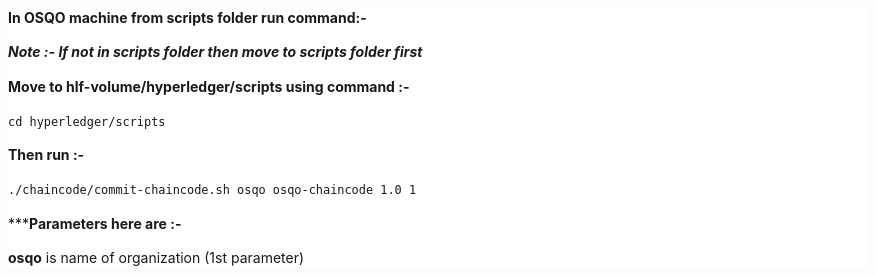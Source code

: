  

  

  

  

**In OSQO machine from scripts folder run command:-**

  

  

  

  

  

***Note :- If not in scripts folder then move to scripts folder first***

  
  

**Move to hlf-volume/hyperledger/scripts using command :-**

  

  

`cd hyperledger/scripts`

  

**Then run :-**

  

`./chaincode/commit-chaincode.sh osqo osqo-chaincode 1.0 1`

  

  

  

  

  

  

  

  

*****Parameters here are :-**

  

  

  

  

  

  

  

  

**osqo** is name of organization (1st parameter)

  

  

  

  

  